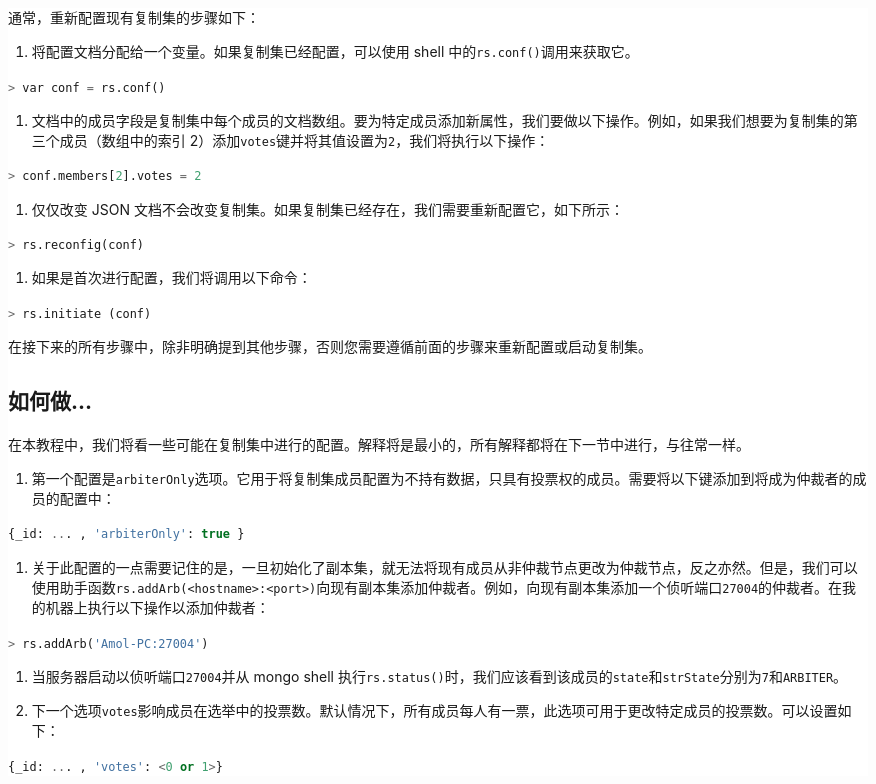 通常，重新配置现有复制集的步骤如下：

1.  将配置文档分配给一个变量。如果复制集已经配置，可以使用 shell 中的`rs.conf()`调用来获取它。

```sql
> var conf = rs.conf()

```

1.  文档中的成员字段是复制集中每个成员的文档数组。要为特定成员添加新属性，我们要做以下操作。例如，如果我们想要为复制集的第三个成员（数组中的索引 2）添加`votes`键并将其值设置为`2`，我们将执行以下操作：

```sql
> conf.members[2].votes = 2

```

1.  仅仅改变 JSON 文档不会改变复制集。如果复制集已经存在，我们需要重新配置它，如下所示：

```sql
> rs.reconfig(conf)

```

1.  如果是首次进行配置，我们将调用以下命令：

```sql
> rs.initiate (conf)

```

在接下来的所有步骤中，除非明确提到其他步骤，否则您需要遵循前面的步骤来重新配置或启动复制集。

## 如何做…

在本教程中，我们将看一些可能在复制集中进行的配置。解释将是最小的，所有解释都将在下一节中进行，与往常一样。

1.  第一个配置是`arbiterOnly`选项。它用于将复制集成员配置为不持有数据，只具有投票权的成员。需要将以下键添加到将成为仲裁者的成员的配置中：

```sql
{_id: ... , 'arbiterOnly': true }

```

1.  关于此配置的一点需要记住的是，一旦初始化了副本集，就无法将现有成员从非仲裁节点更改为仲裁节点，反之亦然。但是，我们可以使用助手函数`rs.addArb(<hostname>:<port>)`向现有副本集添加仲裁者。例如，向现有副本集添加一个侦听端口`27004`的仲裁者。在我的机器上执行以下操作以添加仲裁者：

```sql
> rs.addArb('Amol-PC:27004')

```

1.  当服务器启动以侦听端口`27004`并从 mongo shell 执行`rs.status()`时，我们应该看到该成员的`state`和`strState`分别为`7`和`ARBITER`。

1.  下一个选项`votes`影响成员在选举中的投票数。默认情况下，所有成员每人有一票，此选项可用于更改特定成员的投票数。可以设置如下：

```sql
{_id: ... , 'votes': <0 or 1>}

```
